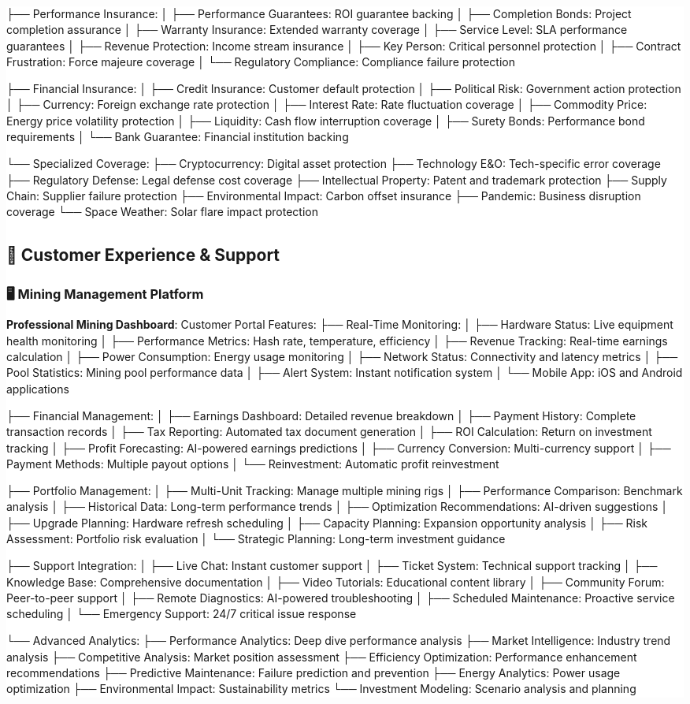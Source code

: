├── Performance Insurance: │ ├── Performance Guarantees: ROI guarantee backing │ ├── Completion Bonds: Project completion assurance │ ├── Warranty Insurance: Extended warranty coverage │ ├── Service Level: SLA performance guarantees │ ├── Revenue Protection: Income stream insurance │ ├── Key Person: Critical personnel protection │ ├── Contract Frustration: Force majeure coverage │ └── Regulatory Compliance: Compliance failure protection

├── Financial Insurance: │ ├── Credit Insurance: Customer default protection │ ├── Political Risk: Government action protection │ ├── Currency: Foreign exchange rate protection │ ├── Interest Rate: Rate fluctuation coverage │ ├── Commodity Price: Energy price volatility protection │ ├── Liquidity: Cash flow interruption coverage │ ├── Surety Bonds: Performance bond requirements │ └── Bank Guarantee: Financial institution backing

└── Specialized Coverage: ├── Cryptocurrency: Digital asset protection ├── Technology E&O: Tech-specific error coverage ├── Regulatory Defense: Legal defense cost coverage ├── Intellectual Property: Patent and trademark protection ├── Supply Chain: Supplier failure protection ├── Environmental Impact: Carbon offset insurance ├── Pandemic: Business disruption coverage └── Space Weather: Solar flare impact protection


## 📱 **Customer Experience & Support**

### **🖥️ Mining Management Platform**

**Professional Mining Dashboard**:
Customer Portal Features: ├── Real-Time Monitoring: │ ├── Hardware Status: Live equipment health monitoring │ ├── Performance Metrics: Hash rate, temperature, efficiency │ ├── Revenue Tracking: Real-time earnings calculation │ ├── Power Consumption: Energy usage monitoring │ ├── Network Status: Connectivity and latency metrics │ ├── Pool Statistics: Mining pool performance data │ ├── Alert System: Instant notification system │ └── Mobile App: iOS and Android applications

├── Financial Management: │ ├── Earnings Dashboard: Detailed revenue breakdown │ ├── Payment History: Complete transaction records │ ├── Tax Reporting: Automated tax document generation │ ├── ROI Calculation: Return on investment tracking │ ├── Profit Forecasting: AI-powered earnings predictions │ ├── Currency Conversion: Multi-currency support │ ├── Payment Methods: Multiple payout options │ └── Reinvestment: Automatic profit reinvestment

├── Portfolio Management: │ ├── Multi-Unit Tracking: Manage multiple mining rigs │ ├── Performance Comparison: Benchmark analysis │ ├── Historical Data: Long-term performance trends │ ├── Optimization Recommendations: AI-driven suggestions │ ├── Upgrade Planning: Hardware refresh scheduling │ ├── Capacity Planning: Expansion opportunity analysis │ ├── Risk Assessment: Portfolio risk evaluation │ └── Strategic Planning: Long-term investment guidance

├── Support Integration: │ ├── Live Chat: Instant customer support │ ├── Ticket System: Technical support tracking │ ├── Knowledge Base: Comprehensive documentation │ ├── Video Tutorials: Educational content library │ ├── Community Forum: Peer-to-peer support │ ├── Remote Diagnostics: AI-powered troubleshooting │ ├── Scheduled Maintenance: Proactive service scheduling │ └── Emergency Support: 24/7 critical issue response

└── Advanced Analytics: ├── Performance Analytics: Deep dive performance analysis ├── Market Intelligence: Industry trend analysis ├── Competitive Analysis: Market position assessment ├── Efficiency Optimization: Performance enhancement recommendations ├── Predictive Maintenance: Failure prediction and prevention ├── Energy Analytics: Power usage optimization ├── Environmental Impact: Sustainability metrics └── Investment Modeling: Scenario analysis and planning

